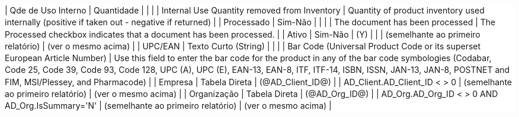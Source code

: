|         Qde de Uso Interno         |      Quantidade      |                                                                                                                   |                              |                                                                                                                                                                                                                                                                                                                                                                                                                                        |               Internal Use Quantity removed from Inventory                |                                                                                       Quantity of product inventory used internally (positive if taken out - negative if returned)                                                                                       |
|             Processado             |       Sim-Não        |                                                                                                                   |                              |                                                                                                                                                                                                                                                                                                                                                                                                                                        |                      The document has been processed                      |                                                                                                   The Processed checkbox indicates that a document has been processed.                                                                                                   |
|               Ativo                |       Sim-Não        |                                                        (Y)                                                        |                              |                                                                                                                                                                                                                                                                                                                                                                                                                                        |                    (semelhante ao primeiro relatório)                     |                                                                                                                           (ver o mesmo acima)                                                                                                                            |
|              UPC/EAN               | Texto Curto (String) |                                                                                                                   |                              |                                                                                                                                                                                                                                                                                                                                                                                                                                        | Bar Code (Universal Product Code or its superset European Article Number) |      Use this field to enter the bar code for the product in any of the bar code symbologies (Codabar, Code 25, Code 39, Code 93, Code 128, UPC (A), UPC (E), EAN-13, EAN-8, ITF, ITF-14, ISBN, ISSN, JAN-13, JAN-8, POSTNET and FIM, MSI/Plessey, and Pharmacode)       |
|              Empresa               |    Tabela Direta     |                                                (@AD\_Client\_ID@)                                                 |                              |                                                                                                                                                                                                   AD\_Client.AD\_Client\_ID \< \> 0                                                                                                                                                                                                    |                    (semelhante ao primeiro relatório)                     |                                                                                                                           (ver o mesmo acima)                                                                                                                            |
|            Organização             |    Tabela Direta     |                                                  (@AD\_Org\_ID@)                                                  |                              |                                                                                                                                                                                         AD\_Org.AD\_Org\_ID \< \> 0 AND AD\_Org.IsSummary='N'                                                                                                                                                                                          |                    (semelhante ao primeiro relatório)                     |                                                                                                                           (ver o mesmo acima)                                                                                                                            |
